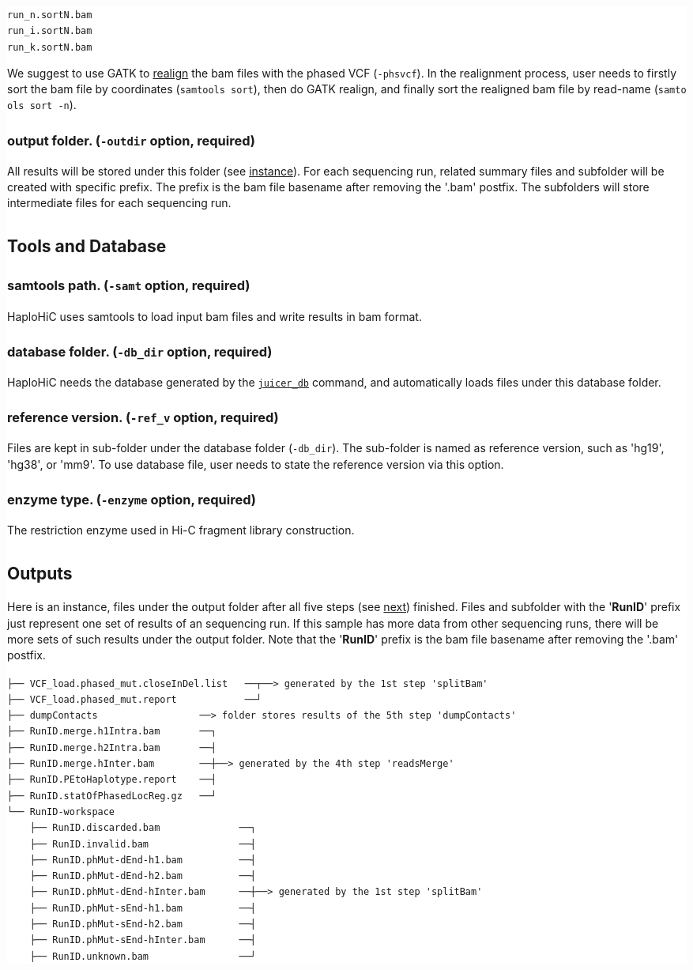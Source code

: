 ```
run_n.sortN.bam
run_i.sortN.bam
run_k.sortN.bam
```
We suggest to use GATK to [realign](https://github.com/broadinstitute/gatk-docs/blob/master/gatk3-tutorials/(howto)_Perform_local_realignment_around_indels.md) the bam files with the phased VCF (`-phsvcf`). In the realignment process, user needs to firstly sort the bam file by coordinates (`samtools sort`), then do GATK realign, and finally sort the realigned bam file by read-name (`samtools sort -n`).

### output folder. (`-outdir` option, **required**)
All results will be stored under this folder (see [instance](#outputs)). For each sequencing run, related summary files and subfolder will be created with specific prefix. The prefix is the bam file basename after removing the '.bam' postfix. The subfolders will store intermediate files for each sequencing run.

## Tools and Database

### samtools path. (`-samt` option, **required**)

HaploHiC uses samtools to load input bam files and write results in bam format.

### database folder. (`-db_dir` option, **required**)

HaploHiC needs the database generated by the [`juicer_db`](./juicer_db.md) command, and automatically loads files under this database folder.

### reference version. (`-ref_v` option, **required**)

Files are kept in sub-folder under the database folder (`-db_dir`). The sub-folder is named as reference version, such as 'hg19', 'hg38', or 'mm9'. To use database file, user needs to state the reference version via this option.

### enzyme type. (`-enzyme` option, **required**)

The restriction enzyme used in Hi-C fragment library construction.

## Outputs
Here is an instance, files under the output folder after all five steps (see [next](#steps)) finished. Files and subfolder with the '**RunID**' prefix just represent one set of results of an sequencing run. If this sample has more data from other sequencing runs, there will be more sets of such results under the output folder. Note that the '**RunID**' prefix is the bam file basename after removing the '.bam' postfix.
```
├── VCF_load.phased_mut.closeInDel.list   ──┬──> generated by the 1st step 'splitBam'
├── VCF_load.phased_mut.report            ──┘
├── dumpContacts                  ──> folder stores results of the 5th step 'dumpContacts'
├── RunID.merge.h1Intra.bam       ──┐
├── RunID.merge.h2Intra.bam       ──┤
├── RunID.merge.hInter.bam        ──┼──> generated by the 4th step 'readsMerge'
├── RunID.PEtoHaplotype.report    ──┤
├── RunID.statOfPhasedLocReg.gz   ──┘
└── RunID-workspace
    ├── RunID.discarded.bam              ──┐
    ├── RunID.invalid.bam                ──┤
    ├── RunID.phMut-dEnd-h1.bam          ──┤
    ├── RunID.phMut-dEnd-h2.bam          ──┤
    ├── RunID.phMut-dEnd-hInter.bam      ──┼──> generated by the 1st step 'splitBam'
    ├── RunID.phMut-sEnd-h1.bam          ──┤
    ├── RunID.phMut-sEnd-h2.bam          ──┤
    ├── RunID.phMut-sEnd-hInter.bam      ──┤
    ├── RunID.unknown.bam                ──┘
```